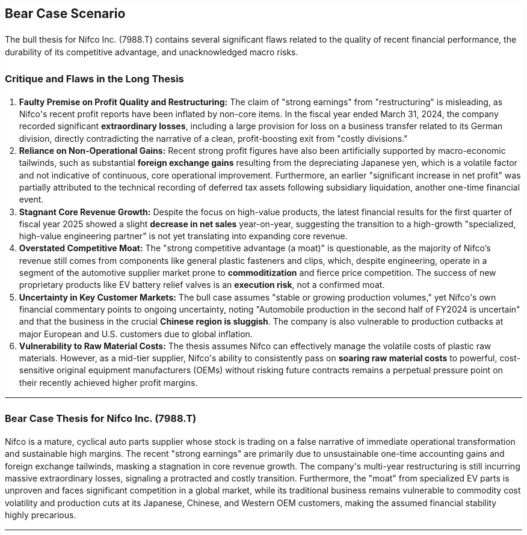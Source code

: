 
## Bear Case Scenario

The bull thesis for Nifco Inc. (7988.T) contains several significant flaws related to the quality of recent financial performance, the durability of its competitive advantage, and unacknowledged macro risks.

### Critique and Flaws in the Long Thesis

1.  **Faulty Premise on Profit Quality and Restructuring:** The claim of "strong earnings" from "restructuring" is misleading, as Nifco's recent profit reports have been inflated by non-core items. In the fiscal year ended March 31, 2024, the company recorded significant **extraordinary losses**, including a large provision for loss on a business transfer related to its German division, directly contradicting the narrative of a clean, profit-boosting exit from "costly divisions."
2.  **Reliance on Non-Operational Gains:** Recent strong profit figures have also been artificially supported by macro-economic tailwinds, such as substantial **foreign exchange gains** resulting from the depreciating Japanese yen, which is a volatile factor and not indicative of continuous, core operational improvement. Furthermore, an earlier "significant increase in net profit" was partially attributed to the technical recording of deferred tax assets following subsidiary liquidation, another one-time financial event.
3.  **Stagnant Core Revenue Growth:** Despite the focus on high-value products, the latest financial results for the first quarter of fiscal year 2025 showed a slight **decrease in net sales** year-on-year, suggesting the transition to a high-growth "specialized, high-value engineering partner" is not yet translating into expanding core revenue.
4.  **Overstated Competitive Moat:** The "strong competitive advantage (a moat)" is questionable, as the majority of Nifco’s revenue still comes from components like general plastic fasteners and clips, which, despite engineering, operate in a segment of the automotive supplier market prone to **commoditization** and fierce price competition. The success of new proprietary products like EV battery relief valves is an **execution risk**, not a confirmed moat.
5.  **Uncertainty in Key Customer Markets:** The bull case assumes "stable or growing production volumes," yet Nifco's own financial commentary points to ongoing uncertainty, noting "Automobile production in the second half of FY2024 is uncertain" and that the business in the crucial **Chinese region is sluggish**. The company is also vulnerable to production cutbacks at major European and U.S. customers due to global inflation.
6.  **Vulnerability to Raw Material Costs:** The thesis assumes Nifco can effectively manage the volatile costs of plastic raw materials. However, as a mid-tier supplier, Nifco's ability to consistently pass on **soaring raw material costs** to powerful, cost-sensitive original equipment manufacturers (OEMs) without risking future contracts remains a perpetual pressure point on their recently achieved higher profit margins.

***

### Bear Case Thesis for Nifco Inc. (7988.T)

Nifco is a mature, cyclical auto parts supplier whose stock is trading on a false narrative of immediate operational transformation and sustainable high margins. The recent "strong earnings" are primarily due to unsustainable one-time accounting gains and foreign exchange tailwinds, masking a stagnation in core revenue growth. The company's multi-year restructuring is still incurring massive extraordinary losses, signaling a protracted and costly transition. Furthermore, the "moat" from specialized EV parts is unproven and faces significant competition in a global market, while its traditional business remains vulnerable to commodity cost volatility and production cuts at its Japanese, Chinese, and Western OEM customers, making the assumed financial stability highly precarious.

---
